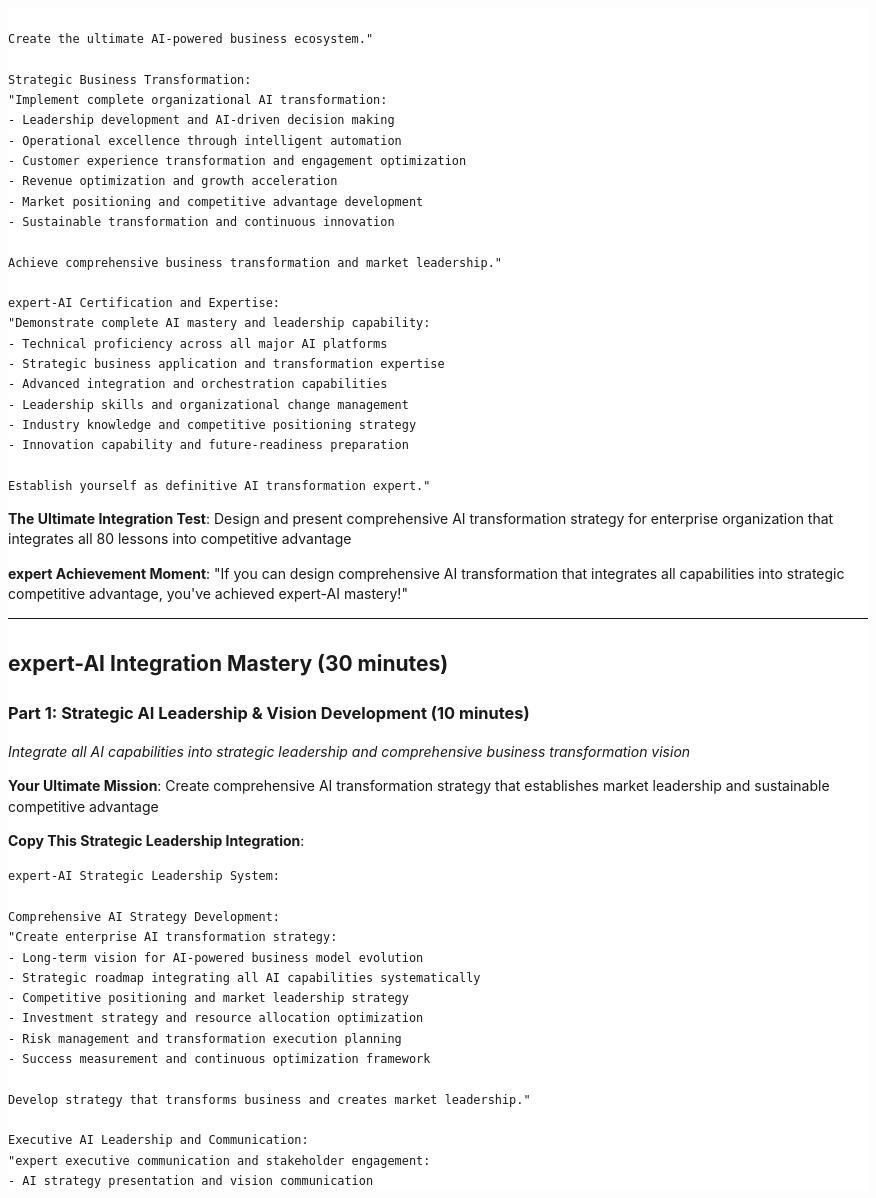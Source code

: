 ```

Create the ultimate AI-powered business ecosystem."

Strategic Business Transformation:
"Implement complete organizational AI transformation:
- Leadership development and AI-driven decision making
- Operational excellence through intelligent automation
- Customer experience transformation and engagement optimization
- Revenue optimization and growth acceleration
- Market positioning and competitive advantage development
- Sustainable transformation and continuous innovation

Achieve comprehensive business transformation and market leadership."

expert-AI Certification and Expertise:
"Demonstrate complete AI mastery and leadership capability:
- Technical proficiency across all major AI platforms
- Strategic business application and transformation expertise
- Advanced integration and orchestration capabilities
- Leadership skills and organizational change management
- Industry knowledge and competitive positioning strategy
- Innovation capability and future-readiness preparation

Establish yourself as definitive AI transformation expert."
```

**The Ultimate Integration Test**:
Design and present comprehensive AI transformation strategy for enterprise organization that integrates all 80 lessons into competitive advantage

**expert Achievement Moment**: 
"If you can design comprehensive AI transformation that integrates all capabilities into strategic competitive advantage, you've achieved expert-AI mastery!"

---

## expert-AI Integration Mastery (30 minutes)

### Part 1: Strategic AI Leadership & Vision Development (10 minutes)
*Integrate all AI capabilities into strategic leadership and comprehensive business transformation vision*

**Your Ultimate Mission**: Create comprehensive AI transformation strategy that establishes market leadership and sustainable competitive advantage

**Copy This Strategic Leadership Integration**:
```
expert-AI Strategic Leadership System:

Comprehensive AI Strategy Development:
"Create enterprise AI transformation strategy:
- Long-term vision for AI-powered business model evolution
- Strategic roadmap integrating all AI capabilities systematically
- Competitive positioning and market leadership strategy
- Investment strategy and resource allocation optimization
- Risk management and transformation execution planning
- Success measurement and continuous optimization framework

Develop strategy that transforms business and creates market leadership."

Executive AI Leadership and Communication:
"expert executive communication and stakeholder engagement:
- AI strategy presentation and vision communication
```